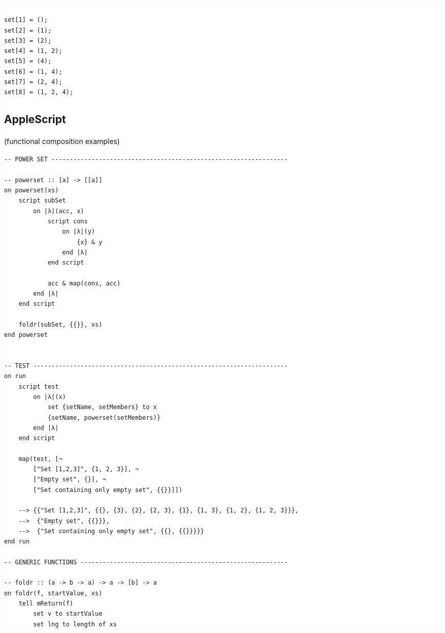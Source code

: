 ```txt

set[1] = ();
set[2] = (1);
set[3] = (2);
set[4] = (1, 2);
set[5] = (4);
set[6] = (1, 4);
set[7] = (2, 4);
set[8] = (1, 2, 4);

```



## AppleScript

(functional composition examples)
```AppleScript
-- POWER SET -----------------------------------------------------------------

-- powerset :: [a] -> [[a]]
on powerset(xs)
    script subSet
        on |λ|(acc, x)
            script cons
                on |λ|(y)
                    {x} & y
                end |λ|
            end script

            acc & map(cons, acc)
        end |λ|
    end script

    foldr(subSet, {{}}, xs)
end powerset


-- TEST ----------------------------------------------------------------------
on run
    script test
        on |λ|(x)
            set {setName, setMembers} to x
            {setName, powerset(setMembers)}
        end |λ|
    end script

    map(test, [¬
        ["Set [1,2,3]", {1, 2, 3}], ¬
        ["Empty set", {}], ¬
        ["Set containing only empty set", {{}}]])

    --> {{"Set [1,2,3]", {{}, {3}, {2}, {2, 3}, {1}, {1, 3}, {1, 2}, {1, 2, 3}}},
    -->  {"Empty set", {{}}},
    -->  {"Set containing only empty set", {{}, {{}}}}}
end run

-- GENERIC FUNCTIONS ---------------------------------------------------------

-- foldr :: (a -> b -> a) -> a -> [b] -> a
on foldr(f, startValue, xs)
    tell mReturn(f)
        set v to startValue
        set lng to length of xs
```